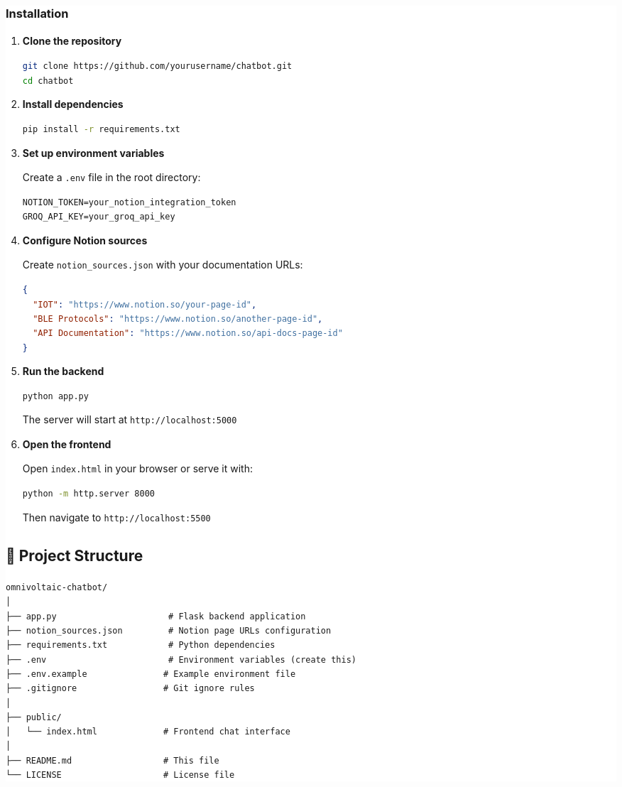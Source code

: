 ### Installation

1. **Clone the repository**
   ```bash
   git clone https://github.com/yourusername/chatbot.git
   cd chatbot
   ```

2. **Install dependencies**
   ```bash
   pip install -r requirements.txt
   ```

3. **Set up environment variables**
   
   Create a `.env` file in the root directory:
   ```env
   NOTION_TOKEN=your_notion_integration_token
   GROQ_API_KEY=your_groq_api_key
   ```

4. **Configure Notion sources**
   
   Create `notion_sources.json` with your documentation URLs:
   ```json
   {
     "IOT": "https://www.notion.so/your-page-id",
     "BLE Protocols": "https://www.notion.so/another-page-id",
     "API Documentation": "https://www.notion.so/api-docs-page-id"
   }
   ```

5. **Run the backend**
   ```bash
   python app.py
   ```
   The server will start at `http://localhost:5000`

6. **Open the frontend**
   
   Open `index.html` in your browser or serve it with:
   ```bash
   python -m http.server 8000
   ```
   Then navigate to `http://localhost:5500`

## 📁 Project Structure

```
omnivoltaic-chatbot/
│
├── app.py                      # Flask backend application
├── notion_sources.json         # Notion page URLs configuration
├── requirements.txt            # Python dependencies
├── .env                        # Environment variables (create this)
├── .env.example               # Example environment file
├── .gitignore                 # Git ignore rules
│
├── public/
│   └── index.html             # Frontend chat interface
│
├── README.md                  # This file
└── LICENSE                    # License file
```
